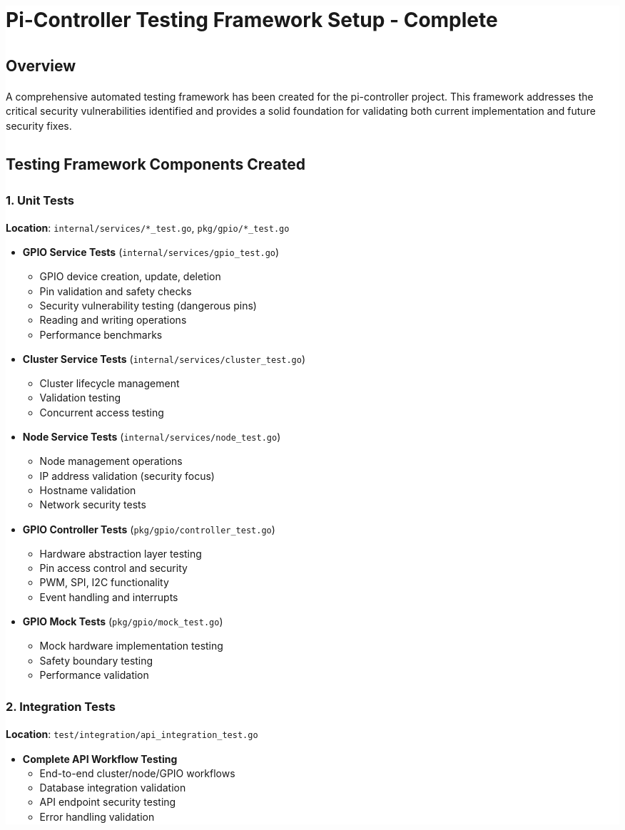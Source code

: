 # Pi-Controller Testing Framework Setup - Complete

## Overview

A comprehensive automated testing framework has been created for the pi-controller project. This framework addresses the critical security vulnerabilities identified and provides a solid foundation for validating both current implementation and future security fixes.

## Testing Framework Components Created

### 1. Unit Tests
**Location**: `internal/services/*_test.go`, `pkg/gpio/*_test.go`

- **GPIO Service Tests** (`internal/services/gpio_test.go`)
  - GPIO device creation, update, deletion
  - Pin validation and safety checks
  - Security vulnerability testing (dangerous pins)
  - Reading and writing operations
  - Performance benchmarks

- **Cluster Service Tests** (`internal/services/cluster_test.go`)
  - Cluster lifecycle management
  - Validation testing
  - Concurrent access testing

- **Node Service Tests** (`internal/services/node_test.go`)
  - Node management operations
  - IP address validation (security focus)
  - Hostname validation
  - Network security tests

- **GPIO Controller Tests** (`pkg/gpio/controller_test.go`)
  - Hardware abstraction layer testing
  - Pin access control and security
  - PWM, SPI, I2C functionality
  - Event handling and interrupts

- **GPIO Mock Tests** (`pkg/gpio/mock_test.go`)
  - Mock hardware implementation testing
  - Safety boundary testing
  - Performance validation

### 2. Integration Tests
**Location**: `test/integration/api_integration_test.go`

- **Complete API Workflow Testing**
  - End-to-end cluster/node/GPIO workflows
  - Database integration validation
  - API endpoint security testing
  - Error handling validation

